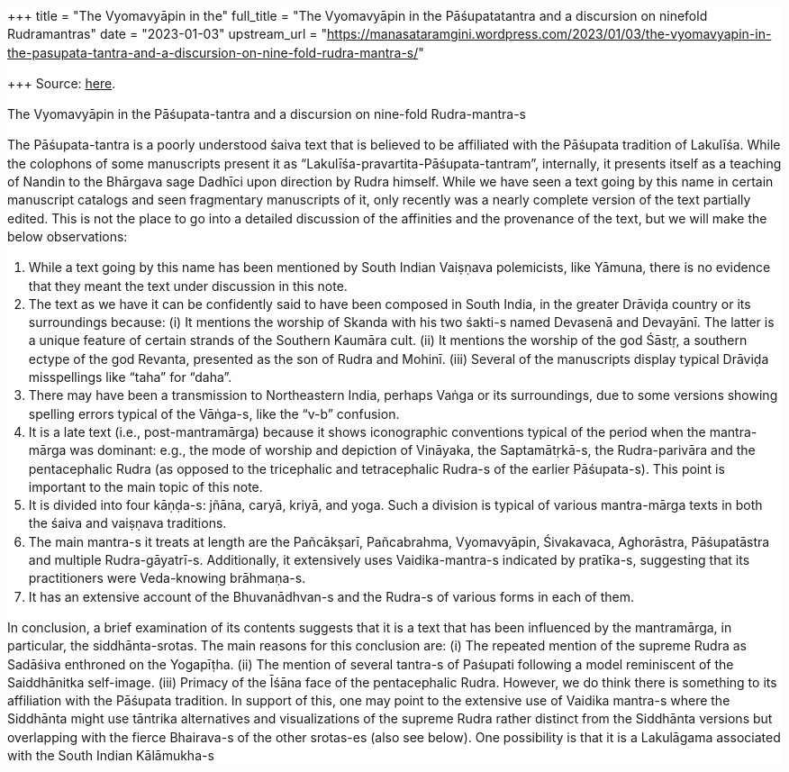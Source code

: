 +++
title = "The Vyomavyāpin in the"
full_title = "The Vyomavyāpin in the Pāśupatatantra and a discursion on ninefold Rudramantras"
date = "2023-01-03"
upstream_url = "https://manasataramgini.wordpress.com/2023/01/03/the-vyomavyapin-in-the-pasupata-tantra-and-a-discursion-on-nine-fold-rudra-mantra-s/"

+++
Source: [here](https://manasataramgini.wordpress.com/2023/01/03/the-vyomavyapin-in-the-pasupata-tantra-and-a-discursion-on-nine-fold-rudra-mantra-s/).

The Vyomavyāpin in the Pāśupata-tantra and a discursion on nine-fold Rudra-mantra-s

The Pāśupata-tantra is a poorly understood śaiva text that is believed to be affiliated with the Pāśupata tradition of Lakulīśa. While the colophons of some manuscripts present it as “Lakulīśa-pravartita-Pāśupata-tantram”, internally, it presents itself as a teaching of Nandin to the Bhārgava sage Dadhīci upon direction by Rudra himself. While we have seen a text going by this name in certain manuscript catalogs and seen fragmentary manuscripts of it, only recently was a nearly complete version of the text partially edited. This is not the place to go into a detailed discussion of the affinities and the provenance of the text, but we will make the below observations:  
1. While a text going by this name has been mentioned by South Indian Vaiṣṇava polemicists, like Yāmuna, there is no evidence that they meant the text under discussion in this note.  
2. The text as we have it can be confidently said to have been composed in South India, in the greater Drāviḍa country or its surroundings because: (i) It mentions the worship of Skanda with his two śakti-s named Devasenā and Devayānī. The latter is a unique feature of certain strands of the Southern Kaumāra cult. (ii) It mentions the worship of the god Śāstṛ, a southern ectype of the god Revanta, presented as the son of Rudra and Mohinī. (iii) Several of the manuscripts display typical Drāviḍa misspellings like “taha” for “daha”.  
3. There may have been a transmission to Northeastern India, perhaps Vaṅga or its surroundings, due to some versions showing spelling errors typical of the Vāṅga-s, like the “v-b” confusion.  
4. It is a late text (i.e., post-mantramārga) because it shows iconographic conventions typical of the period when the mantra-mārga was dominant: e.g., the mode of worship and depiction of Vināyaka, the Saptamātṛkā-s, the Rudra-parivāra and the pentacephalic Rudra (as opposed to the tricephalic and tetracephalic Rudra-s of the earlier Pāśupata-s). This point is important to the main topic of this note.  
5. It is divided into four kāṇḍa-s: jñāna, caryā, kriyā, and yoga. Such a division is typical of various mantra-mārga texts in both the śaiva and vaiṣṇava traditions.  
6. The main mantra-s it treats at length are the Pañcākṣarī, Pañcabrahma, Vyomavyāpin, Śivakavaca, Aghorāstra, Pāśupatāstra and multiple Rudra-gāyatrī-s. Additionally, it extensively uses Vaidika-mantra-s indicated by pratīka-s, suggesting that its practitioners were Veda-knowing brāhmaṇa-s.  
7. It has an extensive account of the Bhuvanādhvan-s and the Rudra-s of various forms in each of them.

In conclusion, a brief examination of its contents suggests that it is a text that has been influenced by the mantramārga, in particular, the siddhānta-srotas. The main reasons for this conclusion are: (i) The repeated mention of the supreme Rudra as Sadāśiva enthroned on the Yogapīṭha. (ii) The mention of several tantra-s of Paśupati following a model reminiscent of the Saiddhānitka self-image. (iii) Primacy of the Īśāna face of the pentacephalic Rudra. However, we do think there is something to its affiliation with the Pāśupata tradition. In support of this, one may point to the extensive use of Vaidika mantra-s where the Siddhānta might use tāntrika alternatives and visualizations of the supreme Rudra rather distinct from the Siddhānta versions but overlapping with the fierce Bhairava-s of the other srotas-es (also see below). One possibility is that it is a Lakulāgama associated with the South Indian Kālāmukha-s
